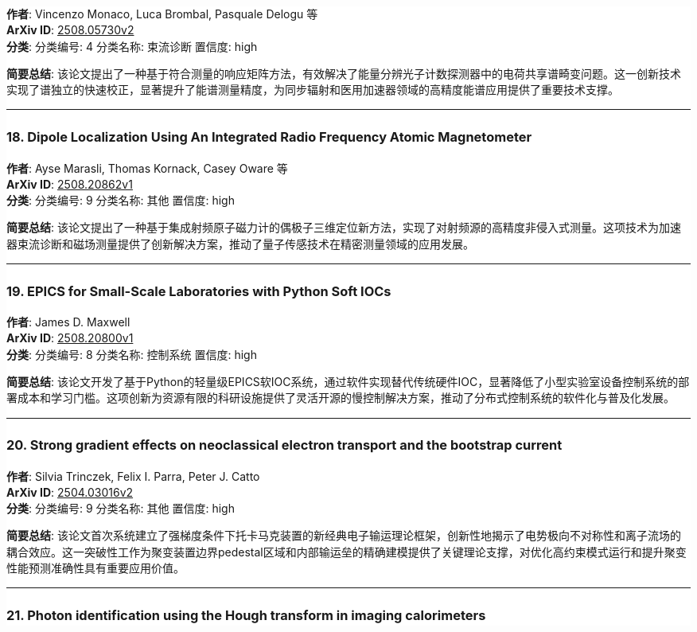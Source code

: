 **作者**: Vincenzo Monaco, Luca Brombal, Pasquale Delogu 等  
**ArXiv ID**: [2508.05730v2](https://arxiv.org/abs/2508.05730v2)  
**分类**: 分类编号: 4
分类名称: 束流诊断
置信度: high  

**简要总结**: 该论文提出了一种基于符合测量的响应矩阵方法，有效解决了能量分辨光子计数探测器中的电荷共享谱畸变问题。这一创新技术实现了谱独立的快速校正，显著提升了能谱测量精度，为同步辐射和医用加速器领域的高精度能谱应用提供了重要技术支撑。

---

### 18. Dipole Localization Using An Integrated Radio Frequency Atomic   Magnetometer

**作者**: Ayse Marasli, Thomas Kornack, Casey Oware 等  
**ArXiv ID**: [2508.20862v1](https://arxiv.org/abs/2508.20862v1)  
**分类**: 分类编号: 9
分类名称: 其他
置信度: high  

**简要总结**: 该论文提出了一种基于集成射频原子磁力计的偶极子三维定位新方法，实现了对射频源的高精度非侵入式测量。这项技术为加速器束流诊断和磁场测量提供了创新解决方案，推动了量子传感技术在精密测量领域的应用发展。

---

### 19. EPICS for Small-Scale Laboratories with Python Soft IOCs

**作者**: James D. Maxwell  
**ArXiv ID**: [2508.20800v1](https://arxiv.org/abs/2508.20800v1)  
**分类**: 分类编号: 8
分类名称: 控制系统
置信度: high  

**简要总结**: 该论文开发了基于Python的轻量级EPICS软IOC系统，通过软件实现替代传统硬件IOC，显著降低了小型实验室设备控制系统的部署成本和学习门槛。这项创新为资源有限的科研设施提供了灵活开源的慢控制解决方案，推动了分布式控制系统的软件化与普及化发展。

---

### 20. Strong gradient effects on neoclassical electron transport and the   bootstrap current

**作者**: Silvia Trinczek, Felix I. Parra, Peter J. Catto  
**ArXiv ID**: [2504.03016v2](https://arxiv.org/abs/2504.03016v2)  
**分类**: 分类编号: 9
分类名称: 其他
置信度: high  

**简要总结**: 该论文首次系统建立了强梯度条件下托卡马克装置的新经典电子输运理论框架，创新性地揭示了电势极向不对称性和离子流场的耦合效应。这一突破性工作为聚变装置边界pedestal区域和内部输运垒的精确建模提供了关键理论支撑，对优化高约束模式运行和提升聚变性能预测准确性具有重要应用价值。

---

### 21. Photon identification using the Hough transform in imaging calorimeters
